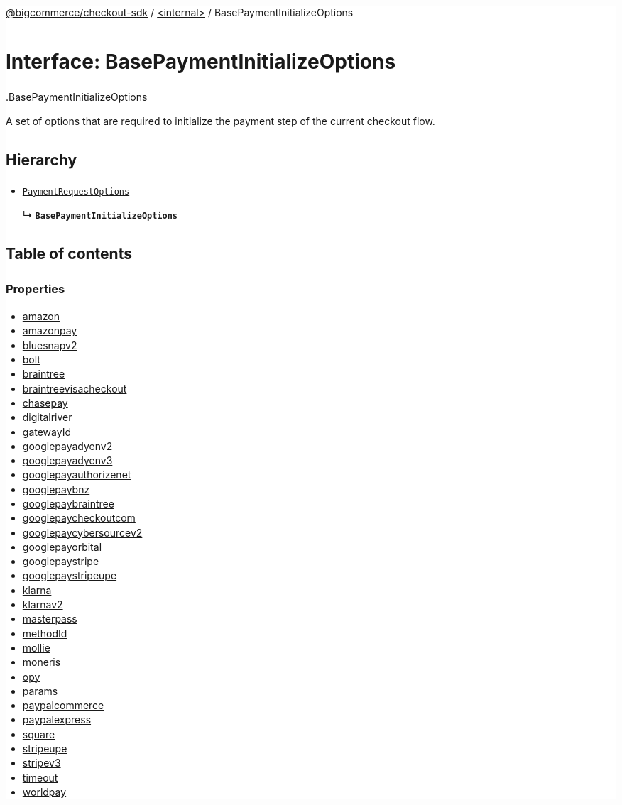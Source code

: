 [@bigcommerce/checkout-sdk](../README.md) / [<internal\>](../modules/internal_.md) / BasePaymentInitializeOptions

# Interface: BasePaymentInitializeOptions

[<internal>](../modules/internal_.md).BasePaymentInitializeOptions

A set of options that are required to initialize the payment step of the
current checkout flow.

## Hierarchy

- [`PaymentRequestOptions`](internal_.PaymentRequestOptions.md)

  ↳ **`BasePaymentInitializeOptions`**

## Table of contents

### Properties

- [amazon](internal_.BasePaymentInitializeOptions.md#amazon)
- [amazonpay](internal_.BasePaymentInitializeOptions.md#amazonpay)
- [bluesnapv2](internal_.BasePaymentInitializeOptions.md#bluesnapv2)
- [bolt](internal_.BasePaymentInitializeOptions.md#bolt)
- [braintree](internal_.BasePaymentInitializeOptions.md#braintree)
- [braintreevisacheckout](internal_.BasePaymentInitializeOptions.md#braintreevisacheckout)
- [chasepay](internal_.BasePaymentInitializeOptions.md#chasepay)
- [digitalriver](internal_.BasePaymentInitializeOptions.md#digitalriver)
- [gatewayId](internal_.BasePaymentInitializeOptions.md#gatewayid)
- [googlepayadyenv2](internal_.BasePaymentInitializeOptions.md#googlepayadyenv2)
- [googlepayadyenv3](internal_.BasePaymentInitializeOptions.md#googlepayadyenv3)
- [googlepayauthorizenet](internal_.BasePaymentInitializeOptions.md#googlepayauthorizenet)
- [googlepaybnz](internal_.BasePaymentInitializeOptions.md#googlepaybnz)
- [googlepaybraintree](internal_.BasePaymentInitializeOptions.md#googlepaybraintree)
- [googlepaycheckoutcom](internal_.BasePaymentInitializeOptions.md#googlepaycheckoutcom)
- [googlepaycybersourcev2](internal_.BasePaymentInitializeOptions.md#googlepaycybersourcev2)
- [googlepayorbital](internal_.BasePaymentInitializeOptions.md#googlepayorbital)
- [googlepaystripe](internal_.BasePaymentInitializeOptions.md#googlepaystripe)
- [googlepaystripeupe](internal_.BasePaymentInitializeOptions.md#googlepaystripeupe)
- [klarna](internal_.BasePaymentInitializeOptions.md#klarna)
- [klarnav2](internal_.BasePaymentInitializeOptions.md#klarnav2)
- [masterpass](internal_.BasePaymentInitializeOptions.md#masterpass)
- [methodId](internal_.BasePaymentInitializeOptions.md#methodid)
- [mollie](internal_.BasePaymentInitializeOptions.md#mollie)
- [moneris](internal_.BasePaymentInitializeOptions.md#moneris)
- [opy](internal_.BasePaymentInitializeOptions.md#opy)
- [params](internal_.BasePaymentInitializeOptions.md#params)
- [paypalcommerce](internal_.BasePaymentInitializeOptions.md#paypalcommerce)
- [paypalexpress](internal_.BasePaymentInitializeOptions.md#paypalexpress)
- [square](internal_.BasePaymentInitializeOptions.md#square)
- [stripeupe](internal_.BasePaymentInitializeOptions.md#stripeupe)
- [stripev3](internal_.BasePaymentInitializeOptions.md#stripev3)
- [timeout](internal_.BasePaymentInitializeOptions.md#timeout)
- [worldpay](internal_.BasePaymentInitializeOptions.md#worldpay)
